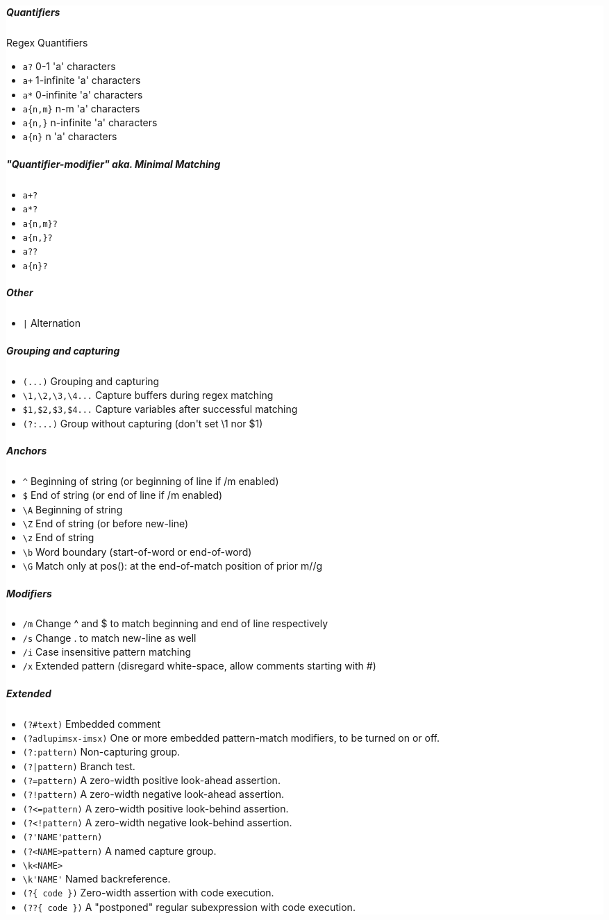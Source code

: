 ##### Quantifiers
Regex Quantifiers

- `a?`          0-1         'a' characters
- `a+`          1-infinite  'a' characters
- `a*`          0-infinite  'a' characters
- `a{n,m}`      n-m         'a' characters
- `a{n,}`       n-infinite  'a' characters
- `a{n}`        n           'a' characters

##### "Quantifier-modifier" aka. Minimal Matching
- `a+?`
- `a*?`
- `a{n,m}?`
- `a{n,}?`
- `a??`
- `a{n}?`

##### Other
- `|`           Alternation

##### Grouping and capturing
- `(...)`                Grouping and capturing
- `\1,\2,\3,\4...`   Capture buffers during regex matching
- `$1,$2,$3,$4...`   Capture variables after successful matching
- `(?:...)`              Group without capturing (don't set \1 nor $1)

##### Anchors
- `^`           Beginning of string (or beginning of line if /m enabled)
- `$`           End of string (or end of line if /m enabled)
- `\A`          Beginning of string
- `\Z`          End of string (or before new-line)
- `\z`          End of string
- `\b`          Word boundary (start-of-word or end-of-word)
- `\G`          Match only at pos():  at the end-of-match position of prior m//g

##### Modifiers
- `/m`           Change ^ and $ to match beginning and end of line respectively
- `/s`           Change . to match new-line as well
- `/i`           Case insensitive pattern matching
- `/x`           Extended pattern (disregard white-space, allow comments starting with #)

##### Extended
- `(?#text)`             Embedded comment
- `(?adlupimsx-imsx)`    One or more embedded pattern-match modifiers, to be turned on or off.
- `(?:pattern)`          Non-capturing group.
- `(?|pattern)`          Branch test.
- `(?=pattern)`          A zero-width positive look-ahead assertion.
- `(?!pattern)`          A zero-width negative look-ahead assertion.
- `(?<=pattern)`         A zero-width positive look-behind assertion.
- `(?<!pattern)`         A zero-width negative look-behind assertion.
- `(?'NAME'pattern)`
- `(?<NAME>pattern)`     A named capture group.
- `\k<NAME>`
- `\k'NAME'`             Named backreference.
- `(?{ code })`          Zero-width assertion with code execution.
- `(??{ code })`         A "postponed" regular subexpression with code execution.
